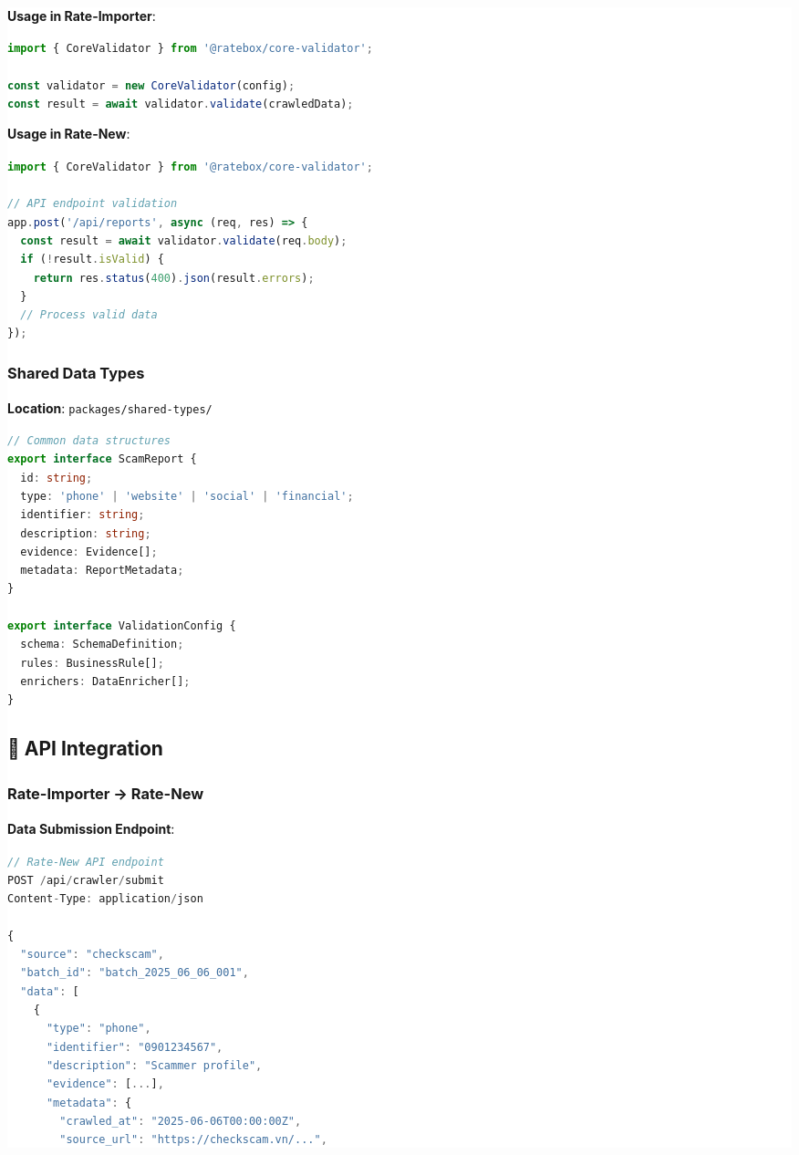 **Usage in Rate-Importer**:
```typescript
import { CoreValidator } from '@ratebox/core-validator';

const validator = new CoreValidator(config);
const result = await validator.validate(crawledData);
```

**Usage in Rate-New**:
```typescript
import { CoreValidator } from '@ratebox/core-validator';

// API endpoint validation
app.post('/api/reports', async (req, res) => {
  const result = await validator.validate(req.body);
  if (!result.isValid) {
    return res.status(400).json(result.errors);
  }
  // Process valid data
});
```

### Shared Data Types

**Location**: `packages/shared-types/`

```typescript
// Common data structures
export interface ScamReport {
  id: string;
  type: 'phone' | 'website' | 'social' | 'financial';
  identifier: string;
  description: string;
  evidence: Evidence[];
  metadata: ReportMetadata;
}

export interface ValidationConfig {
  schema: SchemaDefinition;
  rules: BusinessRule[];
  enrichers: DataEnricher[];
}
```

## 🔌 API Integration

### Rate-Importer → Rate-New

**Data Submission Endpoint**:
```typescript
// Rate-New API endpoint
POST /api/crawler/submit
Content-Type: application/json

{
  "source": "checkscam",
  "batch_id": "batch_2025_06_06_001",
  "data": [
    {
      "type": "phone",
      "identifier": "0901234567",
      "description": "Scammer profile",
      "evidence": [...],
      "metadata": {
        "crawled_at": "2025-06-06T00:00:00Z",
        "source_url": "https://checkscam.vn/...",
```